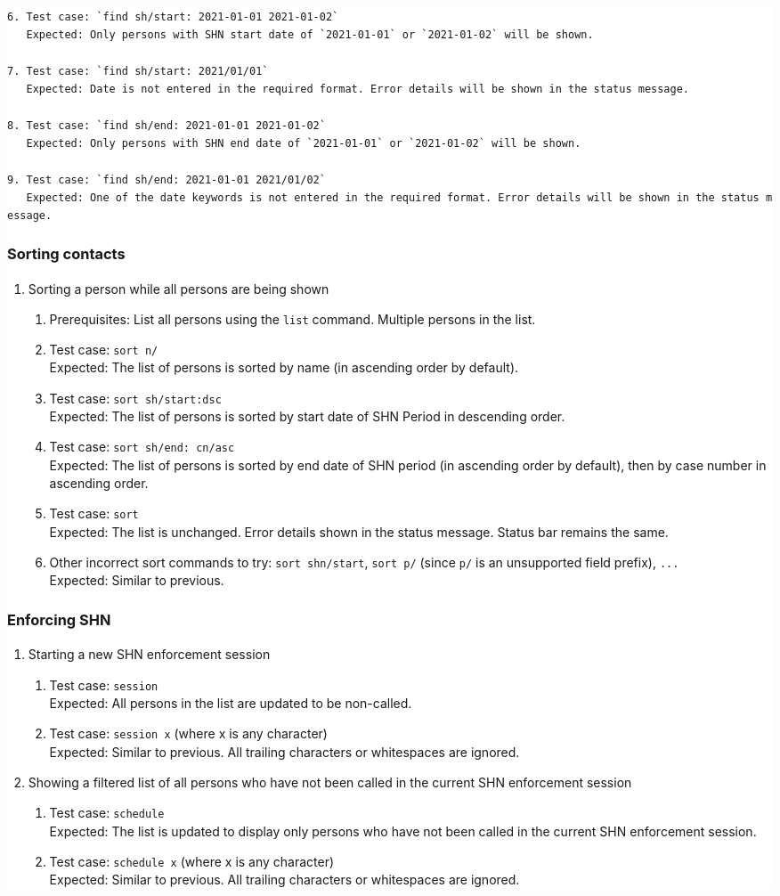     6. Test case: `find sh/start: 2021-01-01 2021-01-02`
       Expected: Only persons with SHN start date of `2021-01-01` or `2021-01-02` will be shown.

    7. Test case: `find sh/start: 2021/01/01`
       Expected: Date is not entered in the required format. Error details will be shown in the status message.

    8. Test case: `find sh/end: 2021-01-01 2021-01-02`
       Expected: Only persons with SHN end date of `2021-01-01` or `2021-01-02` will be shown.

    9. Test case: `find sh/end: 2021-01-01 2021/01/02`
       Expected: One of the date keywords is not entered in the required format. Error details will be shown in the status message.
    
### Sorting contacts

1. Sorting a person while all persons are being shown

   1. Prerequisites: List all persons using the `list` command. Multiple persons in the list.

   2. Test case: `sort n/`<br>
      Expected: The list of persons is sorted by name (in ascending order by default).

   3. Test case: `sort sh/start:dsc`<br>
      Expected: The list of persons is sorted by start date of SHN Period in descending order.

   4. Test case: `sort sh/end: cn/asc`<br>
      Expected: The list of persons is sorted by end date of SHN period (in ascending order by default), then by case number in ascending order.

   5. Test case: `sort`<br>
      Expected: The list is unchanged. Error details shown in the status message. Status bar remains the same.

   6. Other incorrect sort commands to try: `sort shn/start`, `sort p/` (since `p/` is an unsupported field prefix), `...` <br>
      Expected: Similar to previous.

### Enforcing SHN

1. Starting a new SHN enforcement session

   1. Test case: `session`<br>
      Expected: All persons in the list are updated to be non-called.
       
   2. Test case: `session x` (where x is any character)<br>
      Expected: Similar to previous. All trailing characters or whitespaces are ignored.

2. Showing a filtered list of all persons who have not been called in the current SHN enforcement session

   1. Test case: `schedule`<br>
      Expected: The list is updated to display only persons who have not been called in the current SHN enforcement session.

   2. Test case: `schedule x` (where x is any character)<br>
      Expected: Similar to previous. All trailing characters or whitespaces are ignored.
